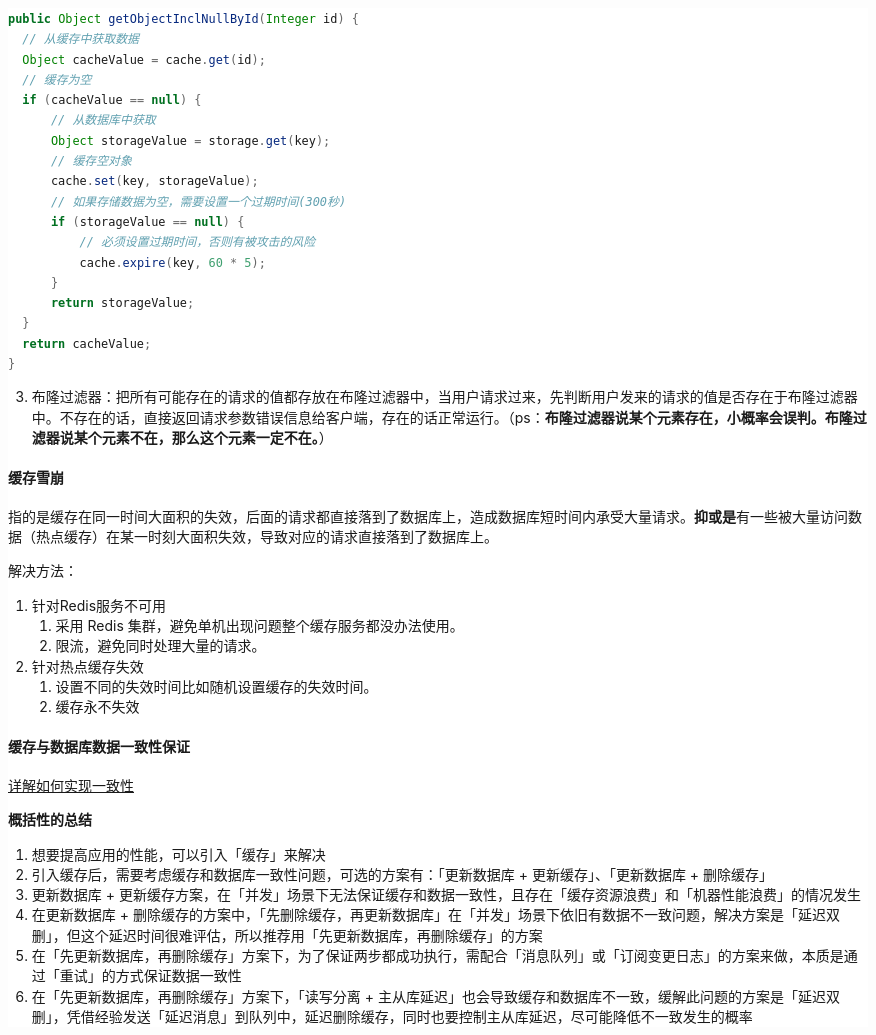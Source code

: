    ```java
   public Object getObjectInclNullById(Integer id) {
     // 从缓存中获取数据
     Object cacheValue = cache.get(id);
     // 缓存为空
     if (cacheValue == null) {
         // 从数据库中获取
         Object storageValue = storage.get(key);
         // 缓存空对象
         cache.set(key, storageValue);
         // 如果存储数据为空，需要设置一个过期时间(300秒)
         if (storageValue == null) {
             // 必须设置过期时间，否则有被攻击的风险
             cache.expire(key, 60 * 5);
         }
         return storageValue;
     }
     return cacheValue;
   }
   ```

3. 布隆过滤器：把所有可能存在的请求的值都存放在布隆过滤器中，当用户请求过来，先判断用户发来的请求的值是否存在于布隆过滤器中。不存在的话，直接返回请求参数错误信息给客户端，存在的话正常运行。（ps：**布隆过滤器说某个元素存在，小概率会误判。布隆过滤器说某个元素不在，那么这个元素一定不在。**）

#### 缓存雪崩

指的是缓存在同一时间大面积的失效，后面的请求都直接落到了数据库上，造成数据库短时间内承受大量请求。**抑或是**有一些被大量访问数据（热点缓存）在某一时刻大面积失效，导致对应的请求直接落到了数据库上。

解决方法：

1. 针对Redis服务不可用
   1. 采用 Redis 集群，避免单机出现问题整个缓存服务都没办法使用。
   2. 限流，避免同时处理大量的请求。
2. 针对热点缓存失效
   1. 设置不同的失效时间比如随机设置缓存的失效时间。
   2. 缓存永不失效

#### 缓存与数据库数据一致性保证

[详解如何实现一致性](https://mp.weixin.qq.com/s?__biz=MzIyOTYxNDI5OA==&mid=2247487312&idx=1&sn=fa19566f5729d6598155b5c676eee62d&chksm=e8beb8e5dfc931f3e35655da9da0b61c79f2843101c130cf38996446975014f958a6481aacf1&scene=178&cur_album_id=1699766580538032128#rd)

**概括性的总结**

1. 想要提高应用的性能，可以引入「缓存」来解决
2. 引入缓存后，需要考虑缓存和数据库一致性问题，可选的方案有：「更新数据库 + 更新缓存」、「更新数据库 + 删除缓存」
3. 更新数据库 + 更新缓存方案，在「并发」场景下无法保证缓存和数据一致性，且存在「缓存资源浪费」和「机器性能浪费」的情况发生
4. 在更新数据库 + 删除缓存的方案中，「先删除缓存，再更新数据库」在「并发」场景下依旧有数据不一致问题，解决方案是「延迟双删」，但这个延迟时间很难评估，所以推荐用「先更新数据库，再删除缓存」的方案
5. 在「先更新数据库，再删除缓存」方案下，为了保证两步都成功执行，需配合「消息队列」或「订阅变更日志」的方案来做，本质是通过「重试」的方式保证数据一致性
6. 在「先更新数据库，再删除缓存」方案下，「读写分离 + 主从库延迟」也会导致缓存和数据库不一致，缓解此问题的方案是「延迟双删」，凭借经验发送「延迟消息」到队列中，延迟删除缓存，同时也要控制主从库延迟，尽可能降低不一致发生的概率

